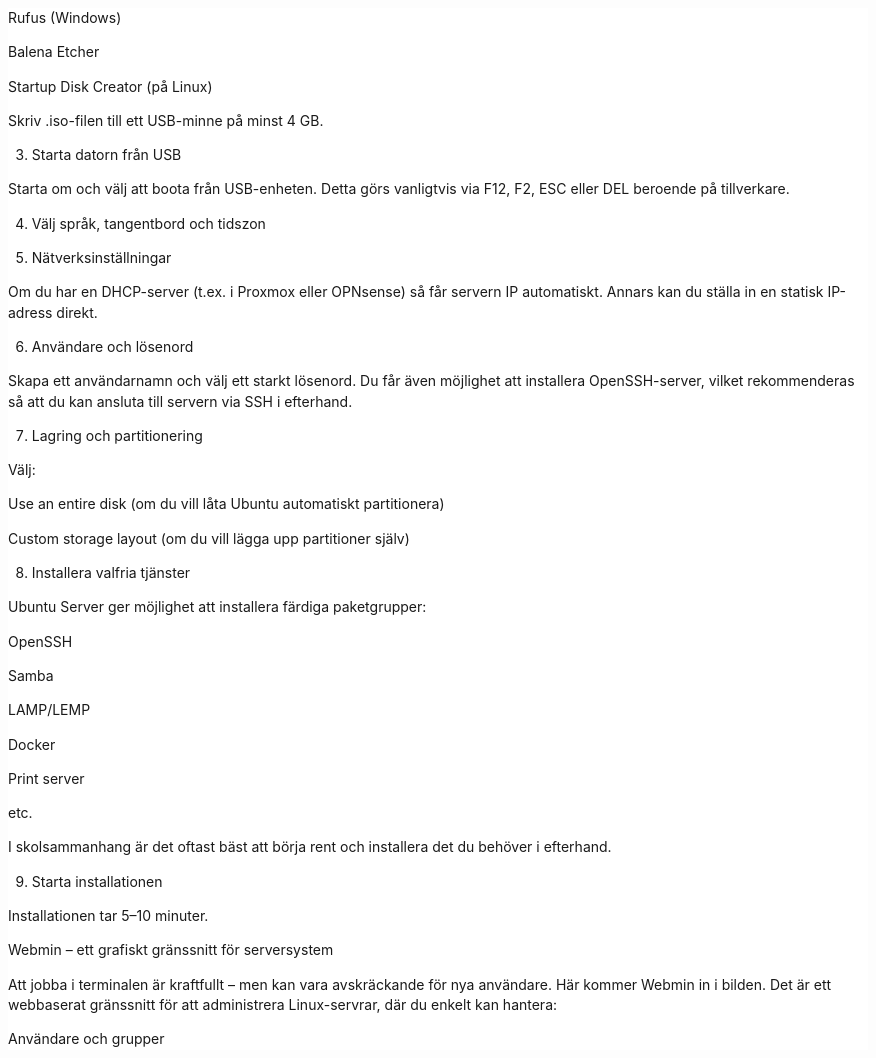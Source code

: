 Rufus (Windows)

Balena Etcher

Startup Disk Creator (på Linux)

Skriv .iso-filen till ett USB-minne på minst 4 GB.

3. Starta datorn från USB

Starta om och välj att boota från USB-enheten. Detta görs vanligtvis via F12, F2, ESC eller DEL beroende på tillverkare.

4. Välj språk, tangentbord och tidszon

5. Nätverksinställningar

Om du har en DHCP-server (t.ex. i Proxmox eller OPNsense) så får servern IP automatiskt.
 Annars kan du ställa in en statisk IP-adress direkt.

6. Användare och lösenord

Skapa ett användarnamn och välj ett starkt lösenord.
 Du får även möjlighet att installera OpenSSH-server, vilket rekommenderas så att du kan ansluta till servern via SSH i efterhand.

7. Lagring och partitionering

Välj:

Use an entire disk (om du vill låta Ubuntu automatiskt partitionera)

Custom storage layout (om du vill lägga upp partitioner själv)

8. Installera valfria tjänster

Ubuntu Server ger möjlighet att installera färdiga paketgrupper:

OpenSSH

Samba

LAMP/LEMP

Docker

Print server

etc.

I skolsammanhang är det oftast bäst att börja rent och installera det du behöver i efterhand.

9. Starta installationen

Installationen tar 5–10 minuter.

Webmin – ett grafiskt gränssnitt för serversystem

Att jobba i terminalen är kraftfullt – men kan vara avskräckande för nya användare. Här kommer Webmin in i bilden. Det är ett webbaserat gränssnitt för att administrera Linux-servrar, där du enkelt kan hantera:

Användare och grupper
